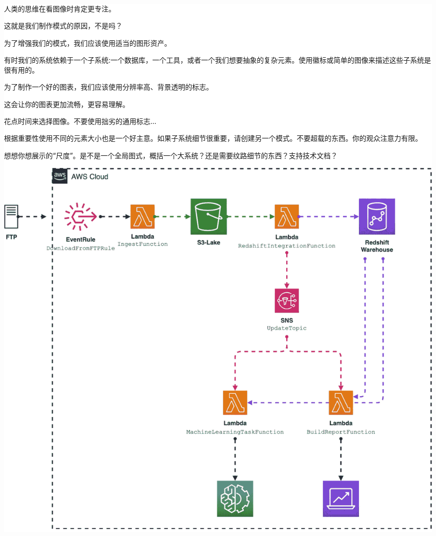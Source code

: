 人类的思维在看图像时肯定更专注。

这就是我们制作模式的原因，不是吗？

为了增强我们的模式，我们应该使用适当的图形资产。

有时我们的系统依赖于一个子系统:一个数据库，一个工具，或者一个我们想要抽象的复杂元素。使用徽标或简单的图像来描述这些子系统是很有用的。

为了制作一个好的图表，我们应该使用分辨率高、背景透明的标志。

这会让你的图表更加流畅，更容易理解。

花点时间来选择图像。不要使用拙劣的通用标志…

根据重要性使用不同的元素大小也是一个好主意。如果子系统细节很重要，请创建另一个模式。不要超载的东西。你的观众注意力有限。

想想你想展示的“尺度”。是不是一个全局图式，概括一个大系统？还是需要纹路细节的东西？支持技术文档？

![](img/c63486eacbb6709690e70040cd80ec32.png)
